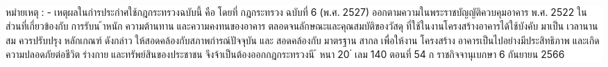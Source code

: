 หมํายเหตุ : - เหตุผลในกํารประกําศใช้กฎกระทรวงฉบับนี้ คือ โดยที่ กฎกระทรวง ฉบับที่ 6 (พ.ศ. 2527) ออกตามความในพระราชบัญญัติควบคุมอาคาร พ.ศ. 2522 ในส่วนที่เกี่ยวข้องกับ การรับน ้าหนัก ความต้านทาน และความคงทนของอาคาร ตลอดจนลักษณะและคุณสมบัติของวัสดุ ที่ใช้ในงานโครงสร้างอาคารได้ใช้บังคับ มาเป็น เวลานาน สม ควรปรับปรุง หลักเกณฑ์ ดังกล่าว ให้สอดคล้องกับสภาพกำรณ์ปัจจุบัน และ สอดคล้องกับ มาตรฐาน สากล เพื่อให้งาน โครงสร้าง อาคารเป็นไปอย่างมีประสิทธิภาพ และเกิดความปลอดภัยต่อชีวิต ร่างกาย และทรัพย์สินของประชาชน จึงจ้าเป็นต้องออกกฎกระทรวงนี ้ หนา 20 ่ เลม 140 ตอนที่ 54 ก ราชกิจจานุเบกษา 6 กันยายน 2566
